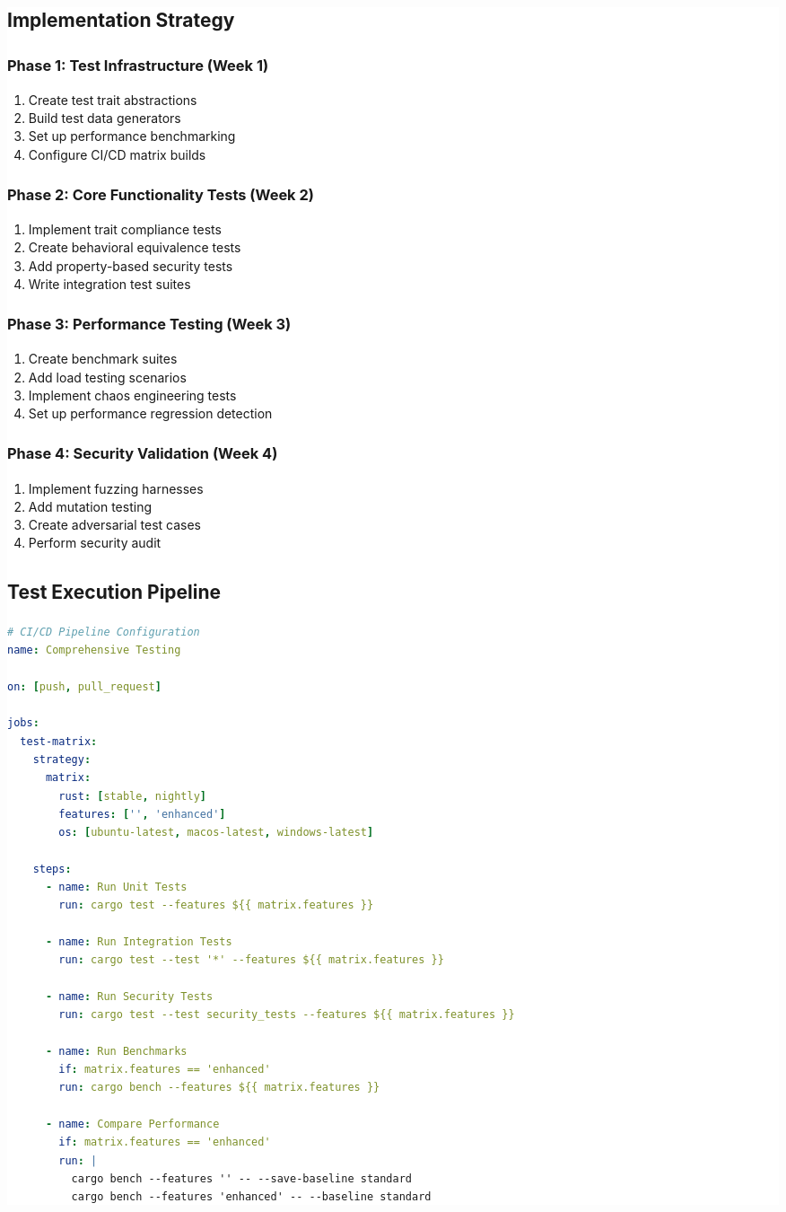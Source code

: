 ## Implementation Strategy

### Phase 1: Test Infrastructure (Week 1)
1. Create test trait abstractions
2. Build test data generators
3. Set up performance benchmarking
4. Configure CI/CD matrix builds

### Phase 2: Core Functionality Tests (Week 2)
1. Implement trait compliance tests
2. Create behavioral equivalence tests
3. Add property-based security tests
4. Write integration test suites

### Phase 3: Performance Testing (Week 3)
1. Create benchmark suites
2. Add load testing scenarios
3. Implement chaos engineering tests
4. Set up performance regression detection

### Phase 4: Security Validation (Week 4)
1. Implement fuzzing harnesses
2. Add mutation testing
3. Create adversarial test cases
4. Perform security audit

## Test Execution Pipeline

```yaml
# CI/CD Pipeline Configuration
name: Comprehensive Testing

on: [push, pull_request]

jobs:
  test-matrix:
    strategy:
      matrix:
        rust: [stable, nightly]
        features: ['', 'enhanced']
        os: [ubuntu-latest, macos-latest, windows-latest]
    
    steps:
      - name: Run Unit Tests
        run: cargo test --features ${{ matrix.features }}
      
      - name: Run Integration Tests
        run: cargo test --test '*' --features ${{ matrix.features }}
      
      - name: Run Security Tests
        run: cargo test --test security_tests --features ${{ matrix.features }}
      
      - name: Run Benchmarks
        if: matrix.features == 'enhanced'
        run: cargo bench --features ${{ matrix.features }}
      
      - name: Compare Performance
        if: matrix.features == 'enhanced'
        run: |
          cargo bench --features '' -- --save-baseline standard
          cargo bench --features 'enhanced' -- --baseline standard
```
